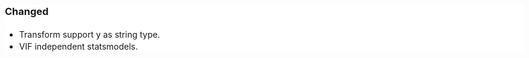 ### Changed

- Transform support y as string type.
- VIF independent statsmodels.


[Unreleased]: https://github.com/amphibian-dev/toad/compare/0.1.0...HEAD
[0.1.0]: https://github.com/amphibian-dev/toad/compare/0.0.65...0.1.0
[0.0.65]: https://github.com/amphibian-dev/toad/compare/0.0.64...0.0.65
[0.0.64]: https://github.com/amphibian-dev/toad/compare/0.0.62...0.0.64
[0.0.62]: https://github.com/amphibian-dev/toad/compare/0.0.61...0.0.62
[0.0.61]: https://github.com/amphibian-dev/toad/compare/0.0.60...0.0.61
[0.0.60]: https://github.com/amphibian-dev/toad/compare/0.0.59...0.0.60
[0.0.59]: https://github.com/amphibian-dev/toad/compare/0.0.58...0.0.59

